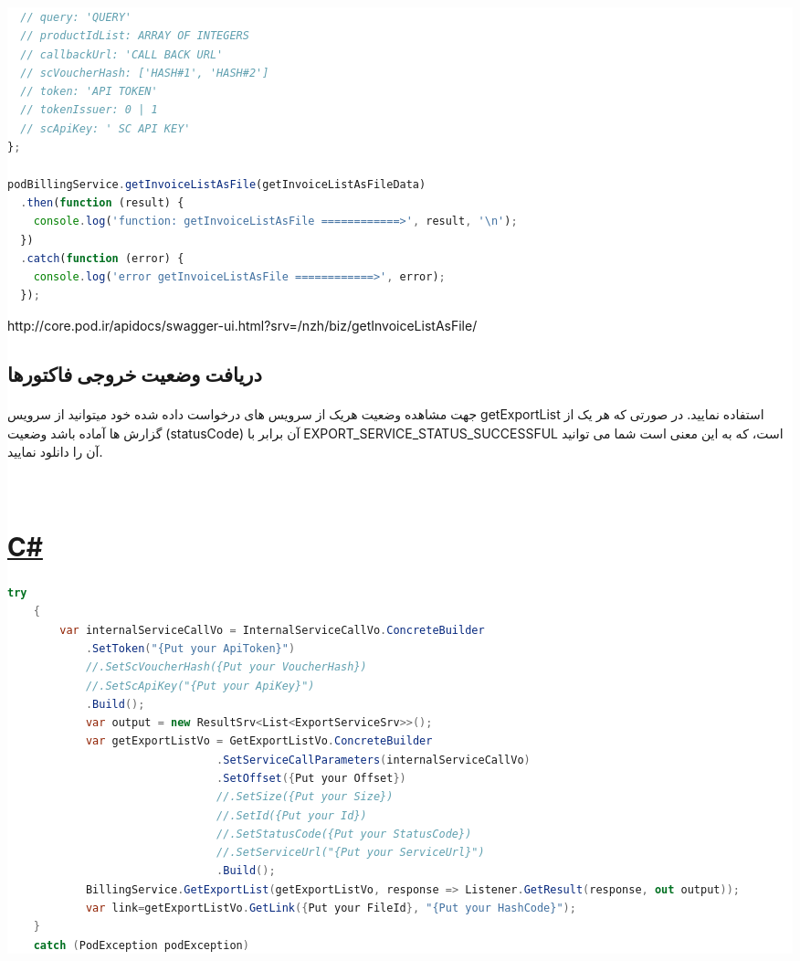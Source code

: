 ``` javascript
  // query: 'QUERY'
  // productIdList: ARRAY OF INTEGERS
  // callbackUrl: 'CALL BACK URL'
  // scVoucherHash: ['HASH#1', 'HASH#2']
  // token: 'API TOKEN'
  // tokenIssuer: 0 | 1
  // scApiKey: ' SC API KEY'
};

podBillingService.getInvoiceListAsFile(getInvoiceListAsFileData)
  .then(function (result) {
    console.log('function: getInvoiceListAsFile ============>', result, '\n');
  })
  .catch(function (error) {
    console.log('error getInvoiceListAsFile ============>', error);
  });

```
<div class="swaggerLink">http://core.pod.ir/apidocs/swagger-ui.html?srv=/nzh/biz/getInvoiceListAsFile/</div>

<div class="tab-end">
</div>

<div class="box-end">
</div>


## دریافت وضعیت خروجی فاکتورها

جهت مشاهده وضعیت هریک از سرویس های درخواست داده شده خود میتوانید از سرویس getExportList استفاده نمایید.
در صورتی که هر یک از گزارش ها آماده باشد وضعیت (statusCode) آن برابر با EXPORT_SERVICE_STATUS_SUCCESSFUL است، که به این معنی است شما می توانید آن را دانلود نمایید.

<br/>

<div class="tab-start">
</div>

# [C#](#tab/csharp)

``` csharp
try
    {
        var internalServiceCallVo = InternalServiceCallVo.ConcreteBuilder
            .SetToken("{Put your ApiToken}")
            //.SetScVoucherHash({Put your VoucherHash})
            //.SetScApiKey("{Put your ApiKey}")
            .Build();
            var output = new ResultSrv<List<ExportServiceSrv>>();
            var getExportListVo = GetExportListVo.ConcreteBuilder
                                .SetServiceCallParameters(internalServiceCallVo)
                                .SetOffset({Put your Offset})
                                //.SetSize({Put your Size})
                                //.SetId({Put your Id})
                                //.SetStatusCode({Put your StatusCode})
                                //.SetServiceUrl("{Put your ServiceUrl}")
                                .Build();
            BillingService.GetExportList(getExportListVo, response => Listener.GetResult(response, out output));
            var link=getExportListVo.GetLink({Put your FileId}, "{Put your HashCode}");
    }
    catch (PodException podException)
```